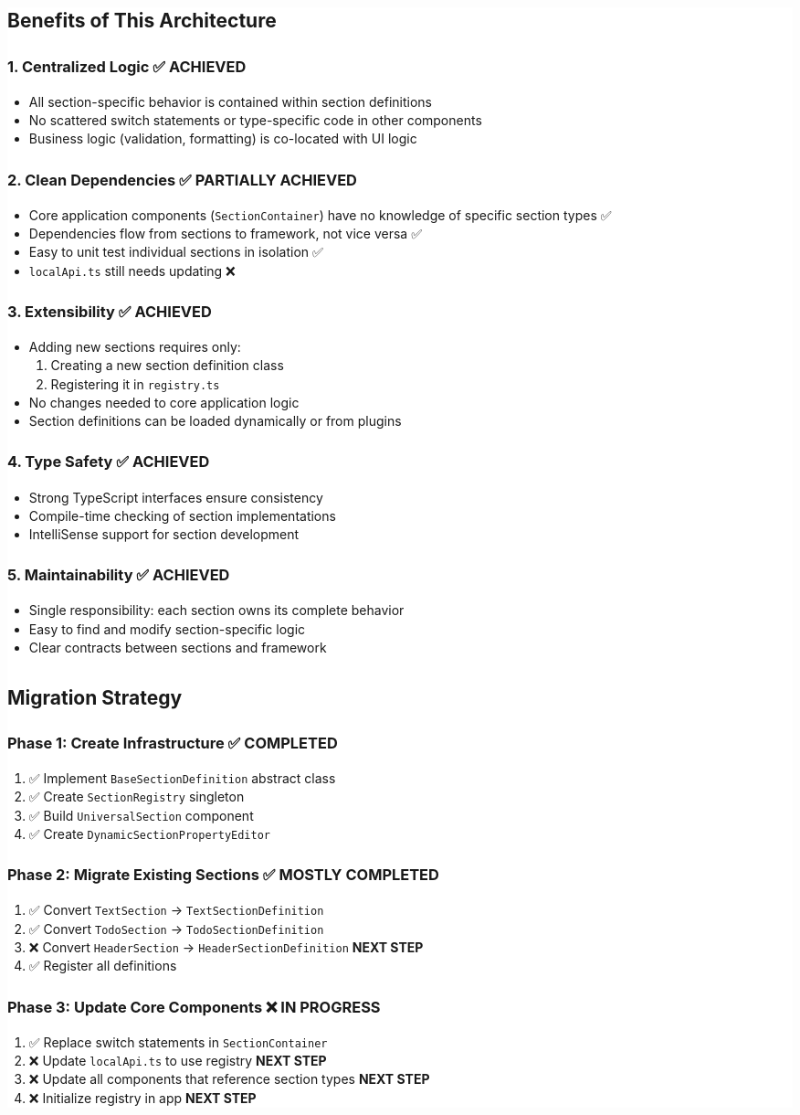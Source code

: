## Benefits of This Architecture

### 1. **Centralized Logic** ✅ **ACHIEVED**
- All section-specific behavior is contained within section definitions
- No scattered switch statements or type-specific code in other components
- Business logic (validation, formatting) is co-located with UI logic

### 2. **Clean Dependencies** ✅ **PARTIALLY ACHIEVED**
- Core application components (`SectionContainer`) have no knowledge of specific section types ✅
- Dependencies flow from sections to framework, not vice versa ✅
- Easy to unit test individual sections in isolation ✅
- `localApi.ts` still needs updating ❌

### 3. **Extensibility** ✅ **ACHIEVED**
- Adding new sections requires only:
  1. Creating a new section definition class
  2. Registering it in `registry.ts`
- No changes needed to core application logic
- Section definitions can be loaded dynamically or from plugins

### 4. **Type Safety** ✅ **ACHIEVED**
- Strong TypeScript interfaces ensure consistency
- Compile-time checking of section implementations
- IntelliSense support for section development

### 5. **Maintainability** ✅ **ACHIEVED**
- Single responsibility: each section owns its complete behavior
- Easy to find and modify section-specific logic
- Clear contracts between sections and framework

## Migration Strategy

### Phase 1: Create Infrastructure ✅ **COMPLETED**
1. ✅ Implement `BaseSectionDefinition` abstract class
2. ✅ Create `SectionRegistry` singleton
3. ✅ Build `UniversalSection` component
4. ✅ Create `DynamicSectionPropertyEditor`

### Phase 2: Migrate Existing Sections ✅ **MOSTLY COMPLETED**
1. ✅ Convert `TextSection` → `TextSectionDefinition`
2. ✅ Convert `TodoSection` → `TodoSectionDefinition`  
3. ❌ Convert `HeaderSection` → `HeaderSectionDefinition` **NEXT STEP**
4. ✅ Register all definitions

### Phase 3: Update Core Components ❌ **IN PROGRESS**
1. ✅ Replace switch statements in `SectionContainer`
2. ❌ Update `localApi.ts` to use registry **NEXT STEP**
3. ❌ Update all components that reference section types **NEXT STEP**
4. ❌ Initialize registry in app **NEXT STEP**
